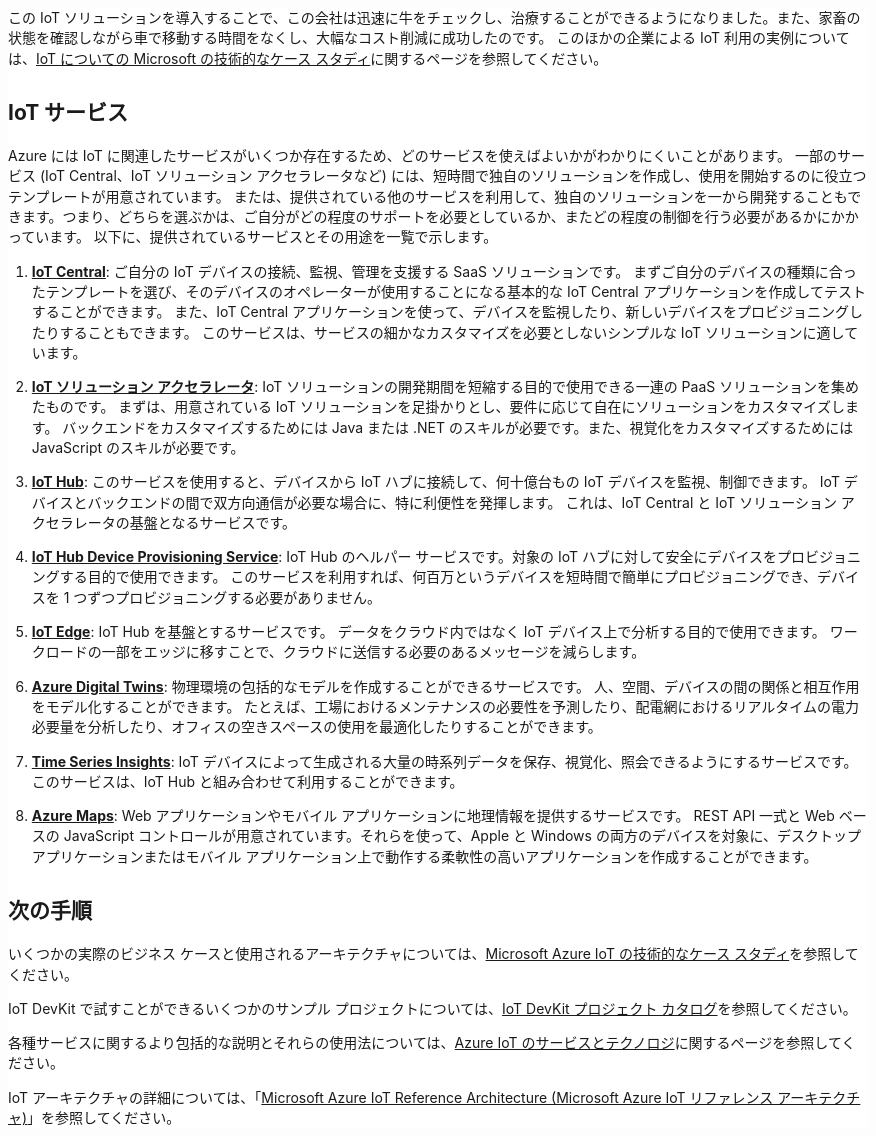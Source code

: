 この IoT ソリューションを導入することで、この会社は迅速に牛をチェックし、治療することができるようになりました。また、家畜の状態を確認しながら車で移動する時間をなくし、大幅なコスト削減に成功したのです。 このほかの企業による IoT 利用の実例については、[IoT についての Microsoft の技術的なケース スタディ](https://microsoft.github.io/techcasestudies/#technology=IoT&sortBy=featured)に関するページを参照してください。 

## <a name="iot-services"></a>IoT サービス

Azure には IoT に関連したサービスがいくつか存在するため、どのサービスを使えばよいかがわかりにくいことがあります。 一部のサービス (IoT Central、IoT ソリューション アクセラレータなど) には、短時間で独自のソリューションを作成し、使用を開始するのに役立つテンプレートが用意されています。 または、提供されている他のサービスを利用して、独自のソリューションを一から開発することもできます。つまり、どちらを選ぶかは、ご自分がどの程度のサポートを必要としているか、またどの程度の制御を行う必要があるかにかかっています。 以下に、提供されているサービスとその用途を一覧で示します。

1. [**IoT Central**](../iot-central/overview-iot-central.md): ご自分の IoT デバイスの接続、監視、管理を支援する SaaS ソリューションです。 まずご自分のデバイスの種類に合ったテンプレートを選び、そのデバイスのオペレーターが使用することになる基本的な IoT Central アプリケーションを作成してテストすることができます。 また、IoT Central アプリケーションを使って、デバイスを監視したり、新しいデバイスをプロビジョニングしたりすることもできます。 このサービスは、サービスの細かなカスタマイズを必要としないシンプルな IoT ソリューションに適しています。 

2. [**IoT ソリューション アクセラレータ**](/azure/iot-suite): IoT ソリューションの開発期間を短縮する目的で使用できる一連の PaaS ソリューションを集めたものです。 まずは、用意されている IoT ソリューションを足掛かりとし、要件に応じて自在にソリューションをカスタマイズします。 バックエンドをカスタマイズするためには Java または .NET のスキルが必要です。また、視覚化をカスタマイズするためには JavaScript のスキルが必要です。 

3. [**IoT Hub**](/azure/iot-hub/): このサービスを使用すると、デバイスから IoT ハブに接続して、何十億台もの IoT デバイスを監視、制御できます。 IoT デバイスとバックエンドの間で双方向通信が必要な場合に、特に利便性を発揮します。 これは、IoT Central と IoT ソリューション アクセラレータの基盤となるサービスです。 

4. [**IoT Hub Device Provisioning Service**](/azure/iot-dps/): IoT Hub のヘルパー サービスです。対象の IoT ハブに対して安全にデバイスをプロビジョニングする目的で使用できます。 このサービスを利用すれば、何百万というデバイスを短時間で簡単にプロビジョニングでき、デバイスを 1 つずつプロビジョニングする必要がありません。 

5. [**IoT Edge**](/azure/iot-edge/): IoT Hub を基盤とするサービスです。 データをクラウド内ではなく IoT デバイス上で分析する目的で使用できます。 ワークロードの一部をエッジに移すことで、クラウドに送信する必要のあるメッセージを減らします。 

6. [**Azure Digital Twins**](/azure/azure-digital-twins/): 物理環境の包括的なモデルを作成することができるサービスです。 人、空間、デバイスの間の関係と相互作用をモデル化することができます。 たとえば、工場におけるメンテナンスの必要性を予測したり、配電網におけるリアルタイムの電力必要量を分析したり、オフィスの空きスペースの使用を最適化したりすることができます。

7. [**Time Series Insights**](/azure/time-series-insights): IoT デバイスによって生成される大量の時系列データを保存、視覚化、照会できるようにするサービスです。 このサービスは、IoT Hub と組み合わせて利用することができます。 

8. [**Azure Maps**](/azure/azure-maps): Web アプリケーションやモバイル アプリケーションに地理情報を提供するサービスです。 REST API 一式と Web ベースの JavaScript コントロールが用意されています。それらを使って、Apple と Windows の両方のデバイスを対象に、デスクトップ アプリケーションまたはモバイル アプリケーション上で動作する柔軟性の高いアプリケーションを作成することができます。

## <a name="next-steps"></a>次の手順

いくつかの実際のビジネス ケースと使用されるアーキテクチャについては、[Microsoft Azure IoT の技術的なケース スタディ](https://microsoft.github.io/techcasestudies/#technology=IoT&sortBy=featured)を参照してください。

IoT DevKit で試すことができるいくつかのサンプル プロジェクトについては、[IoT DevKit プロジェクト カタログ](https://microsoft.github.io/azure-iot-developer-kit/docs/projects/)を参照してください。 

各種サービスに関するより包括的な説明とそれらの使用法については、[Azure IoT のサービスとテクノロジ](iot-services-and-technologies.md)に関するページを参照してください。

IoT アーキテクチャの詳細については、「[Microsoft Azure IoT Reference Architecture (Microsoft Azure IoT リファレンス アーキテクチャ)](https://aka.ms/iotrefarchitecture)」を参照してください。
